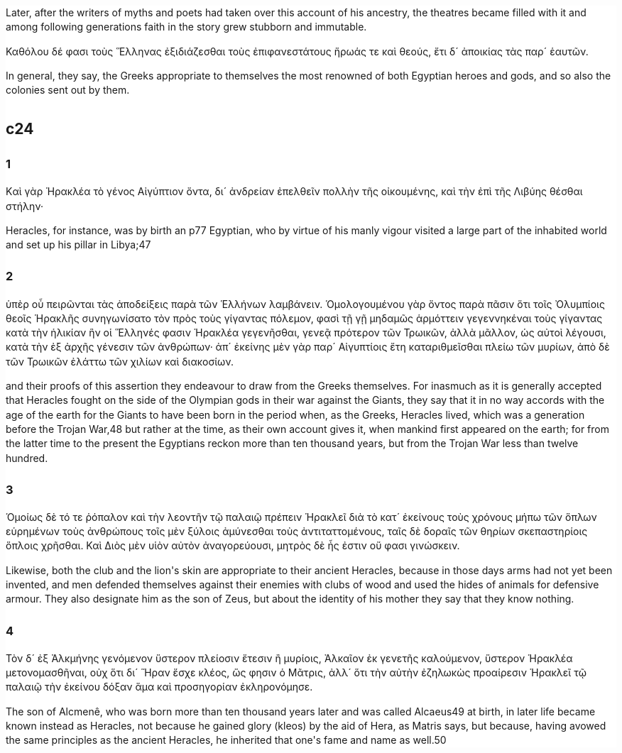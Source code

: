 Later, after the writers of myths and poets had taken over this account of his ancestry, the theatres became filled with it and among following generations faith in the story grew stubborn and immutable.

Καθόλου δέ φασι τοὺς Ἕλληνας ἐξιδιάζεσθαι τοὺς ἐπιφανεστάτους ἥρωάς τε καὶ θεούς, ἔτι δ´ ἀποικίας τὰς παρ´ ἑαυτῶν.

In general, they say, the Greeks appropriate to themselves the most renowned of both Egyptian heroes and gods, and so also the colonies sent out by them.
## c24
### 1 
Kαὶ γὰρ Ἡρακλέα τὸ γένος Αἰγύπτιον ὄντα, δι´ ἀνδρείαν ἐπελθεῖν πολλὴν τῆς οἰκουμένης, καὶ τὴν ἐπὶ τῆς Λιβύης θέσθαι στήλην· 

Heracles, for instance, was by birth an p77 Egyptian, who by virtue of his manly vigour visited a large part of the inhabited world and set up his pillar in Libya;47 
### 2 
ὑπὲρ οὗ πειρῶνται τὰς ἀποδείξεις παρὰ τῶν Ἑλλήνων λαμβάνειν. Ὁμολογουμένου γὰρ ὄντος παρὰ πᾶσιν ὅτι τοῖς Ὀλυμπίοις θεοῖς Ἡρακλῆς συνηγωνίσατο τὸν πρὸς τοὺς γίγαντας πόλεμον, φασὶ τῇ γῇ μηδαμῶς ἁρμόττειν γεγεννηκέναι τοὺς γίγαντας κατὰ τὴν ἡλικίαν ἣν οἱ Ἕλληνές φασιν Ἡρακλέα γεγενῆσθαι, γενεᾷ πρότερον τῶν Τρωικῶν, ἀλλὰ μᾶλλον, ὡς αὐτοὶ λέγουσι, κατὰ τὴν ἐξ ἀρχῆς γένεσιν τῶν ἀνθρώπων· ἀπ´ ἐκείνης μὲν γὰρ παρ´ Αἰγυπτίοις ἔτη καταριθμεῖσθαι πλείω τῶν μυρίων, ἀπὸ δὲ τῶν Τρωικῶν ἐλάττω τῶν χιλίων καὶ διακοσίων. 

and their proofs of this assertion they endeavour to draw from the Greeks themselves. For inasmuch as it is generally accepted that Heracles fought on the side of the Olympian gods in their war against the Giants, they say that it in no way accords with the age of the earth for the Giants to have been born in the period when, as the Greeks, Heracles lived, which was a generation before the Trojan War,48 but rather at the time, as their own account gives it, when mankind first appeared on the earth; for from the latter time to the present the Egyptians reckon more than ten thousand years, but from the Trojan War less than twelve hundred. 
### 3 
Ὁμοίως δὲ τό τε ῥόπαλον καὶ τὴν λεοντῆν τῷ παλαιῷ πρέπειν Ἡρακλεῖ διὰ τὸ κατ´ ἐκείνους τοὺς χρόνους μήπω τῶν ὅπλων εὑρημένων τοὺς ἀνθρώπους τοῖς μὲν ξύλοις ἀμύνεσθαι τοὺς ἀντιταττομένους, ταῖς δὲ δοραῖς τῶν θηρίων σκεπαστηρίοις ὅπλοις χρῆσθαι. Καὶ Διὸς μὲν υἱὸν αὐτὸν ἀναγορεύουσι, μητρὸς δὲ ἧς ἐστιν οὔ φασι γινώσκειν. 

Likewise, both the club and the lion's skin are appropriate to their ancient Heracles, because in those days arms had not yet been invented, and men defended themselves against their enemies with clubs of wood and used the hides of animals for defensive armour. They also designate him as the son of Zeus, but about the identity of his mother they say that they know nothing. 
### 4 
Τὸν δ´ ἐξ Ἀλκμήνης γενόμενον ὕστερον πλείοσιν ἔτεσιν ἢ μυρίοις, Ἀλκαῖον ἐκ γενετῆς καλούμενον, ὕστερον Ἡρακλέα μετονομασθῆναι, οὐχ ὅτι δι´ Ἥραν ἔσχε κλέος, ὥς φησιν ὁ Μᾶτρις, ἀλλ´ ὅτι τὴν αὐτὴν ἐζηλωκὼς προαίρεσιν Ἡρακλεῖ τῷ παλαιῷ τὴν ἐκείνου δόξαν ἅμα καὶ προσηγορίαν ἐκληρονόμησε. 

The son of Alcmenê, who was born more than ten thousand years later and was called Alcaeus49 at birth, in later life became known instead as Heracles, not because he gained glory (kleos) by the aid of Hera, as Matris says, but because, having avowed the same principles as the ancient Heracles, he inherited that one's fame and name as well.50
